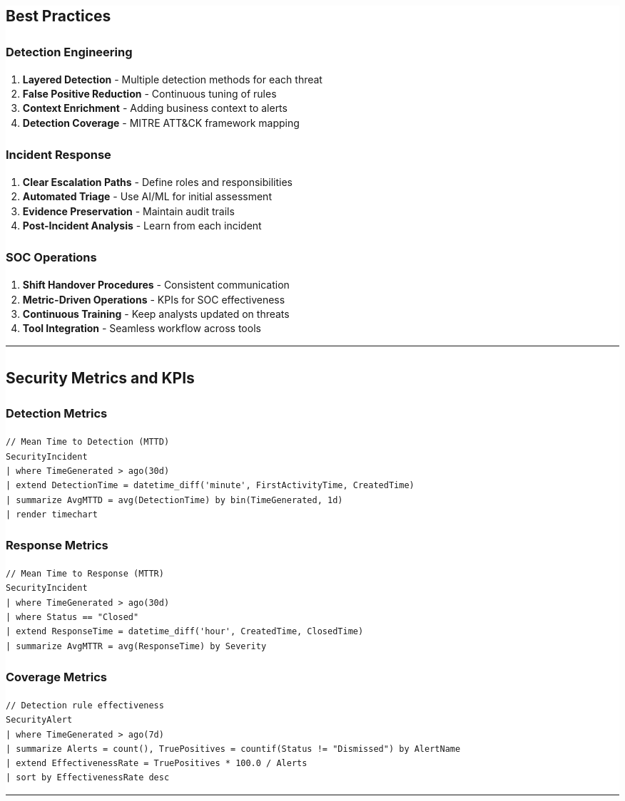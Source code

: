 
## Best Practices

### Detection Engineering
1. **Layered Detection** - Multiple detection methods for each threat
2. **False Positive Reduction** - Continuous tuning of rules
3. **Context Enrichment** - Adding business context to alerts
4. **Detection Coverage** - MITRE ATT&CK framework mapping

### Incident Response
1. **Clear Escalation Paths** - Define roles and responsibilities
2. **Automated Triage** - Use AI/ML for initial assessment
3. **Evidence Preservation** - Maintain audit trails
4. **Post-Incident Analysis** - Learn from each incident

### SOC Operations
1. **Shift Handover Procedures** - Consistent communication
2. **Metric-Driven Operations** - KPIs for SOC effectiveness
3. **Continuous Training** - Keep analysts updated on threats
4. **Tool Integration** - Seamless workflow across tools

---

## Security Metrics and KPIs

### Detection Metrics
```kql
// Mean Time to Detection (MTTD)
SecurityIncident
| where TimeGenerated > ago(30d)
| extend DetectionTime = datetime_diff('minute', FirstActivityTime, CreatedTime)
| summarize AvgMTTD = avg(DetectionTime) by bin(TimeGenerated, 1d)
| render timechart
```

### Response Metrics
```kql
// Mean Time to Response (MTTR)
SecurityIncident
| where TimeGenerated > ago(30d)
| where Status == "Closed"
| extend ResponseTime = datetime_diff('hour', CreatedTime, ClosedTime)
| summarize AvgMTTR = avg(ResponseTime) by Severity
```

### Coverage Metrics
```kql
// Detection rule effectiveness
SecurityAlert
| where TimeGenerated > ago(7d)
| summarize Alerts = count(), TruePositives = countif(Status != "Dismissed") by AlertName
| extend EffectivenessRate = TruePositives * 100.0 / Alerts
| sort by EffectivenessRate desc
```

---